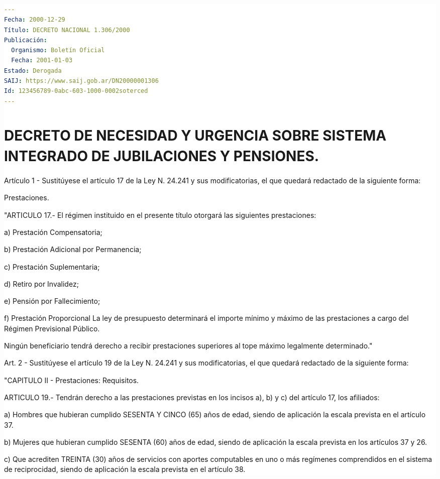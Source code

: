 ```yaml
---
Fecha: 2000-12-29
Título: DECRETO NACIONAL 1.306/2000
Publicación:
  Organismo: Boletín Oficial
  Fecha: 2001-01-03
Estado: Derogada
SAIJ: https://www.saij.gob.ar/DN20000001306
Id: 123456789-0abc-603-1000-0002soterced
---
```

# DECRETO DE NECESIDAD Y URGENCIA SOBRE SISTEMA INTEGRADO DE JUBILACIONES Y PENSIONES.

<a id="1"></a>
Artículo 1 - Sustitúyese  el artículo 17 de la Ley N. 24.241 y sus modificatorias, el que quedará  redactado  de  la  siguiente forma:

Prestaciones.

"ARTICULO 17.- El régimen instituido en el presente título otorgará las  siguientes  prestaciones:

a) Prestación  Compensatoria;

b) Prestación Adicional por Permanencia;

c) Prestación Suplementaria;

d)  Retiro  por    Invalidez;

e)  Pensión  por  Fallecimiento;

f) Prestación  Proporcional  La  ley  de  presupuesto  determinará  el importe mínimo  y  máximo  de  las prestaciones a cargo del Régimen Previsional Público.

Ningún  beneficiario  tendrá  derecho    a    recibir  prestaciones superiores al tope máximo legalmente determinado."

<a id="2"></a>
Art.  2 - Sustitúyese el artículo 19 de la Ley  N.  24.241 y  sus modificatorias,  el  que  quedará  redactado de la siguiente forma:

"CAPITULO II - Prestaciones: Requisitos.

ARTICULO 19.- Tendrán derecho a las prestaciones previstas en los incisos  a), b) y c) del artículo 17, los  afiliados:

a) Hombres que hubieran cumplido SESENTA Y CINCO (65) años  de  edad, siendo de aplicación la escala prevista en el artículo 37.

b) Mujeres que hubieran  cumplido SESENTA (60) años de edad, siendo de  aplicación  la  escala  prevista  en  los  artículos  37  y  26.

c)  Que  acrediten  TREINTA (30)  años  de  servicios  con  aportes computables en uno o  más  regímenes  comprendidos en el sistema de reciprocidad,  siendo  de  aplicación  la  escala  prevista  en  el artículo 38.
